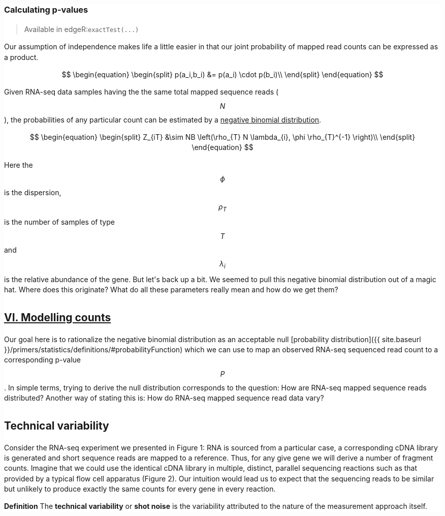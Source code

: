 ### Calculating p-values

> Available in edgeR:`exactTest(...)`

Our assumption of independence makes life a little easier in that our joint probability of mapped read counts can be expressed as a product.

$$
\begin{equation}
  \begin{split}
    p(a_i,b_i) &= p(a_i) \cdot p(b_i)\\
  \end{split}
\end{equation}
$$

Given RNA-seq data samples having the the same total mapped sequence reads ($$N$$), the probabilities of any particular count can be estimated by a <a href="{{ site.baseurl }}/primers/statistics/distributions/#negativeBinomial">negative binomial distribution</a>.

$$
\begin{equation}
  \begin{split}
    Z_{iT} &\sim NB \left(\rho_{T} N \lambda_{i}, \phi \rho_{T}^{-1} \right)\\
  \end{split}
\end{equation}
$$

Here the $$\phi$$ is the dispersion, $$\rho_T$$ is the number of samples of type $$T$$ and $$\lambda_i$$ is the relative abundance of the gene. But let's back up a bit. We seemed to pull this negative binomial distribution out of a magic hat. Where does this originate? What do all these parameters really mean and how do we get them?

## <a href="#modellingCounts" name="modellingCounts">VI. Modelling counts</a>

Our goal here is to rationalize the negative binomial distribution as an acceptable null [probability distribution]({{ site.baseurl }}/primers/statistics/definitions/#probabilityFunction) which we can use to map an observed RNA-seq sequenced read count to a corresponding p-value $$P$$. In simple terms, trying to derive the null distribution corresponds to the question: How are RNA-seq mapped sequence reads distributed? Another way of stating this is: How do RNA-seq mapped sequence read data vary?

## Technical variability

Consider the RNA-seq experiment we presented in Figure 1: RNA is sourced from a particular case, a corresponding cDNA library is generated and short sequence reads are mapped to a reference. Thus, for any give gene we will derive a number of fragment counts. Imagine that we could use the identical cDNA library in multiple, distinct, parallel sequencing reactions such as that provided by a typical flow cell apparatus (Figure 2). Our intuition would lead us to expect that the sequencing reads to be similar but unlikely to produce exactly the same counts for every gene in every reaction.

**Definition** The **technical variability** or **shot noise** is the variability attributed to the nature of the measurement approach itself.
